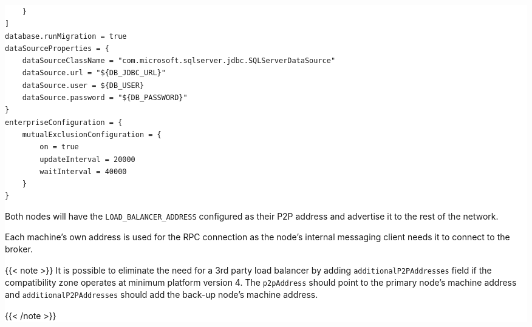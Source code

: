 ```none
    }
]
database.runMigration = true
dataSourceProperties = {
    dataSourceClassName = "com.microsoft.sqlserver.jdbc.SQLServerDataSource"
    dataSource.url = "${DB_JDBC_URL}"
    dataSource.user = ${DB_USER}
    dataSource.password = "${DB_PASSWORD}"
}
enterpriseConfiguration = {
    mutualExclusionConfiguration = {
        on = true
        updateInterval = 20000
        waitInterval = 40000
    }
}
```
Both nodes will have the `LOAD_BALANCER_ADDRESS` configured as their P2P address and advertise it to the rest of the
                network.

Each machine’s own address is used for the RPC connection as the node’s internal messaging client needs it to
                connect to the broker.


{{< note >}}
It is possible to eliminate the need for a 3rd party load balancer by adding `additionalP2PAddresses` field if the compatibility zone operates at minimum platform version 4.
                    The `p2pAddress` should point to the primary node’s machine address and `additionalP2PAddresses` should add the back-up node’s machine address.

{{< /note >}}


